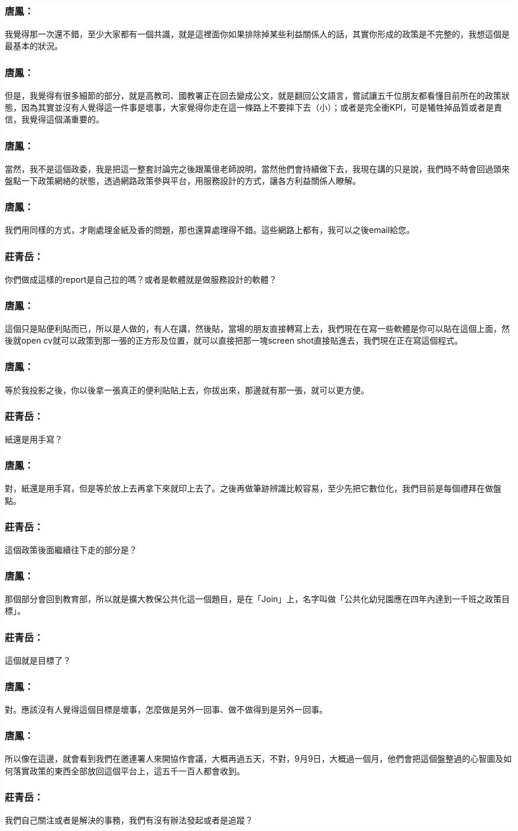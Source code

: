 ### 唐鳳：
我覺得那一次還不錯，至少大家都有一個共識，就是這裡面你如果排除掉某些利益關係人的話，其實你形成的政策是不完整的，我想這個是最基本的狀況。

### 唐鳳：
但是，我覺得有很多細節的部分，就是高教司、國教署正在回去變成公文，就是翻回公文語言，嘗試讓五千位朋友都看懂目前所在的政策狀態，因為其實並沒有人覺得這一件事是壞事，大家覺得你走在這一條路上不要摔下去（小）；或者是完全衝KPI，可是犧牲掉品質或者是責信，我覺得這個滿重要的。

### 唐鳳：
當然，我不是這個政委，我是把這一整套討論完之後跟萬億老師說明，當然他們會持續做下去，我現在講的只是說，我們時不時會回過頭來盤點一下政策網絡的狀態，透過網路政策參與平台，用服務設計的方式，讓各方利益關係人瞭解。

### 唐鳳：
我們用同樣的方式，才剛處理金紙及香的問題，那也還算處理得不錯。這些網路上都有，我可以之後email給您。

### 莊青岳：
你們做成這樣的report是自己拉的嗎？或者是軟體就是做服務設計的軟體？

### 唐鳳：
這個只是貼便利貼而已，所以是人做的，有人在講，然後貼，當場的朋友直接轉寫上去，我們現在在寫一些軟體是你可以貼在這個上面，然後就open cv就可以政策到那一張的正方形及位置，就可以直接把那一塊screen shot直接貼進去，我們現在正在寫這個程式。

### 唐鳳：
等於我投影之後，你以後拿一張真正的便利貼貼上去，你拔出來，那邊就有那一張，就可以更方便。

### 莊青岳：
紙還是用手寫？

### 唐鳳：
對，紙還是用手寫，但是等於放上去再拿下來就印上去了。之後再做筆跡辨識比較容易，至少先把它數位化，我們目前是每個禮拜在做盤點。

### 莊青岳：
這個政策後面繼續往下走的部分是？

### 唐鳳：
那個部分會回到教育部，所以就是擴大教保公共化這一個題目，是在「Join」上，名字叫做「公共化幼兒園應在四年內達到一千班之政策目標」。

### 莊青岳：
這個就是目標了？

### 唐鳳：
對。應該沒有人覺得這個目標是壞事，怎麼做是另外一回事、做不做得到是另外一回事。

### 唐鳳：
所以像在這邊，就會看到我們在邀連署人來開協作會議，大概再過五天，不對，9月9日，大概過一個月，他們會把這個盤整過的心智圖及如何落實政策的東西全部放回這個平台上，這五千一百人都會收到。

### 莊青岳：
我們自己關注或者是解決的事務，我們有沒有辦法發起或者是追蹤？

